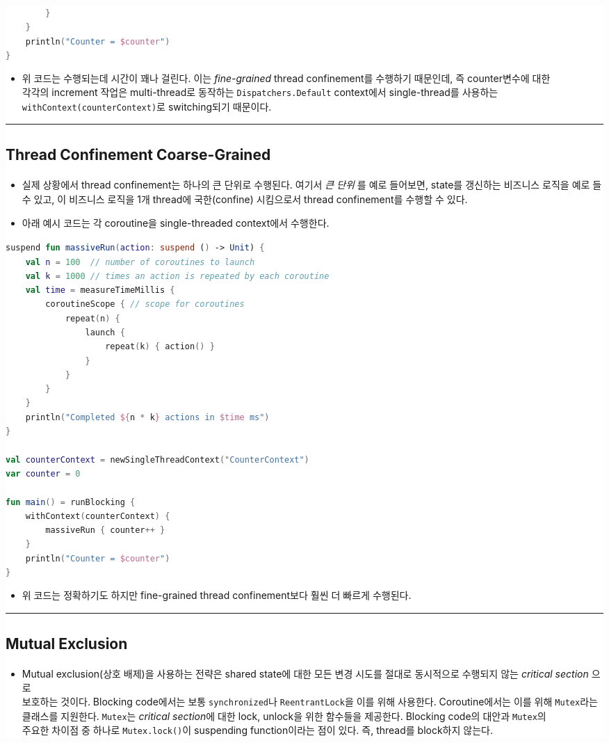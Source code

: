 ```kt
		}
	}
	println("Counter = $counter")
}
```

- 위 코드는 수행되는데 시간이 꽤나 걸린다. 이는 _fine-grained_ thread confinement를 수행하기 때문인데, 즉 counter변수에 대한  
  각각의 increment 작업은 multi-thread로 동작하는 `Dispatchers.Default` context에서 single-thread를 사용하는  
  `withContext(counterContext)`로 switching되기 때문이다.

---

## Thread Confinement Coarse-Grained

- 실제 상황에서 thread confinement는 하나의 큰 단위로 수행된다. 여기서 _큰 단위_ 를 예로 들어보면, state를 갱신하는 비즈니스 로직을 예로 들  
  수 있고, 이 비즈니스 로직을 1개 thread에 국한(confine) 시킴으로서 thread confinement를 수행할 수 있다.

- 아래 예시 코드는 각 coroutine을 single-threaded context에서 수행한다.

```kt
suspend fun massiveRun(action: suspend () -> Unit) {
	val n = 100  // number of coroutines to launch
	val k = 1000 // times an action is repeated by each coroutine
	val time = measureTimeMillis {
		coroutineScope { // scope for coroutines
			repeat(n) {
				launch {
					repeat(k) { action() }
				}
			}
		}
	}
	println("Completed ${n * k} actions in $time ms")
}

val counterContext = newSingleThreadContext("CounterContext")
var counter = 0

fun main() = runBlocking {
	withContext(counterContext) {
		massiveRun { counter++ }
	}
	println("Counter = $counter")
}
```

- 위 코드는 정확하기도 하지만 fine-grained thread confinement보다 훨씬 더 빠르게 수행된다.

---

## Mutual Exclusion

- Mutual exclusion(상호 배제)을 사용하는 전략은 shared state에 대한 모든 변경 시도를 절대로 동시적으로 수행되지 않는 _critical section_ 으로  
  보호하는 것이다. Blocking code에서는 보통 `synchronized`나 `ReentrantLock`을 이를 위해 사용한다. Coroutine에서는 이를 위해 `Mutex`라는  
  클래스를 지원한다. `Mutex`는 *critical section*에 대한 lock, unlock을 위한 함수들을 제공한다. Blocking code의 대안과 `Mutex`의  
  주요한 차이점 중 하나로 `Mutex.lock()`이 suspending function이라는 점이 있다. 즉, thread를 block하지 않는다.
